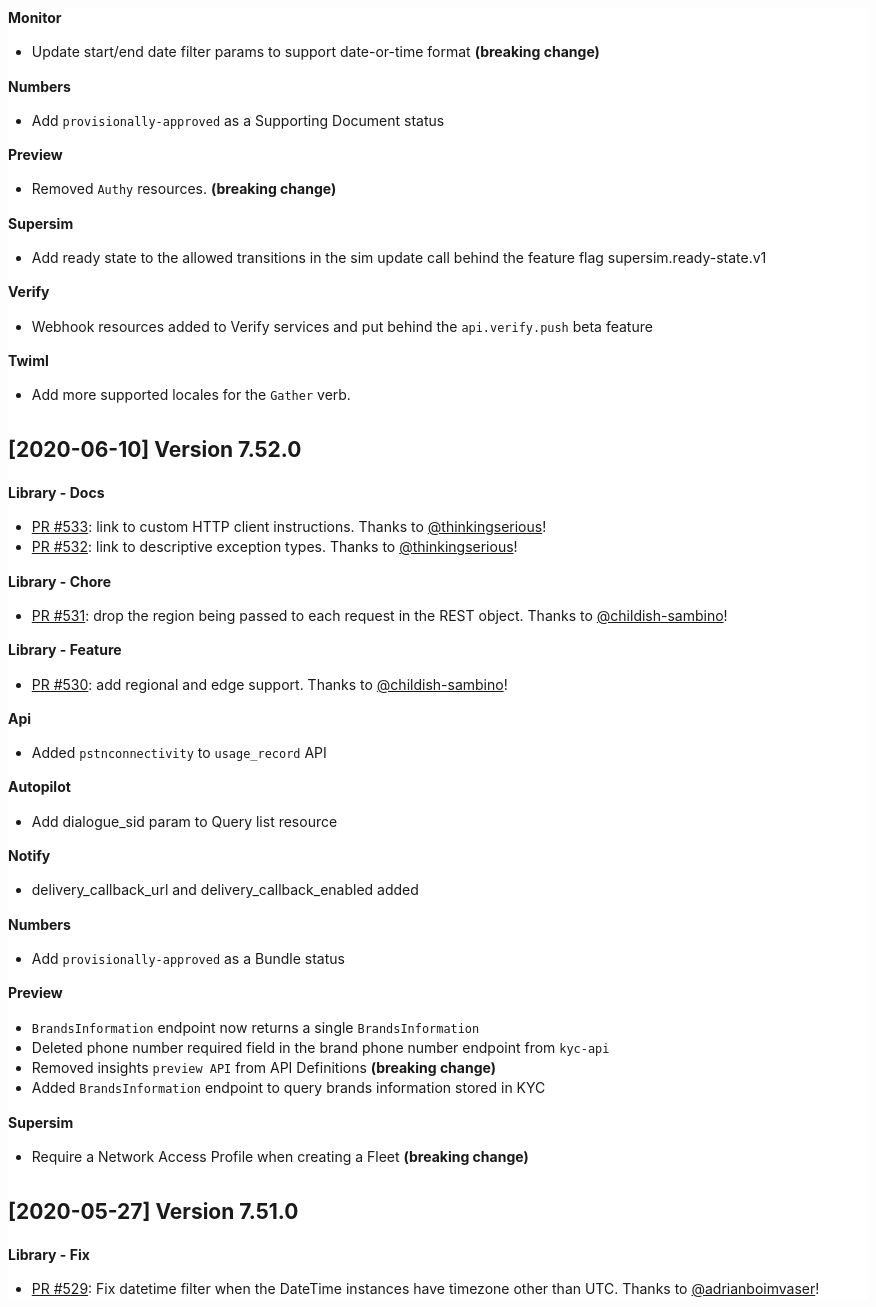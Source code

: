 **Monitor**
- Update start/end date filter params to support date-or-time format **(breaking change)**

**Numbers**
- Add `provisionally-approved` as a Supporting Document status

**Preview**
- Removed `Authy` resources. **(breaking change)**

**Supersim**
- Add ready state to the allowed transitions in the sim update call behind the feature flag supersim.ready-state.v1

**Verify**
- Webhook resources added to Verify services and put behind the `api.verify.push` beta feature

**Twiml**
- Add more supported locales for the `Gather` verb.


[2020-06-10] Version 7.52.0
---------------------------
**Library - Docs**
- [PR #533](https://github.com/twilio/twilio-java/pull/533): link to custom HTTP client instructions. Thanks to [@thinkingserious](https://github.com/thinkingserious)!
- [PR #532](https://github.com/twilio/twilio-java/pull/532): link to descriptive exception types. Thanks to [@thinkingserious](https://github.com/thinkingserious)!

**Library - Chore**
- [PR #531](https://github.com/twilio/twilio-java/pull/531): drop the region being passed to each request in the REST object. Thanks to [@childish-sambino](https://github.com/childish-sambino)!

**Library - Feature**
- [PR #530](https://github.com/twilio/twilio-java/pull/530): add regional and edge support. Thanks to [@childish-sambino](https://github.com/childish-sambino)!

**Api**
- Added `pstnconnectivity` to `usage_record` API

**Autopilot**
- Add dialogue_sid param to Query list resource

**Notify**
- delivery_callback_url and delivery_callback_enabled added

**Numbers**
- Add `provisionally-approved` as a Bundle status

**Preview**
- `BrandsInformation` endpoint now returns a single `BrandsInformation`
- Deleted phone number required field in the brand phone number endpoint from `kyc-api`
- Removed insights `preview API` from API Definitions **(breaking change)**
- Added `BrandsInformation` endpoint to query brands information stored in KYC

**Supersim**
- Require a Network Access Profile when creating a Fleet **(breaking change)**


[2020-05-27] Version 7.51.0
---------------------------
**Library - Fix**
- [PR #529](https://github.com/twilio/twilio-java/pull/529): Fix datetime filter when the DateTime instances have timezone other than UTC. Thanks to [@adrianboimvaser](https://github.com/adrianboimvaser)!
